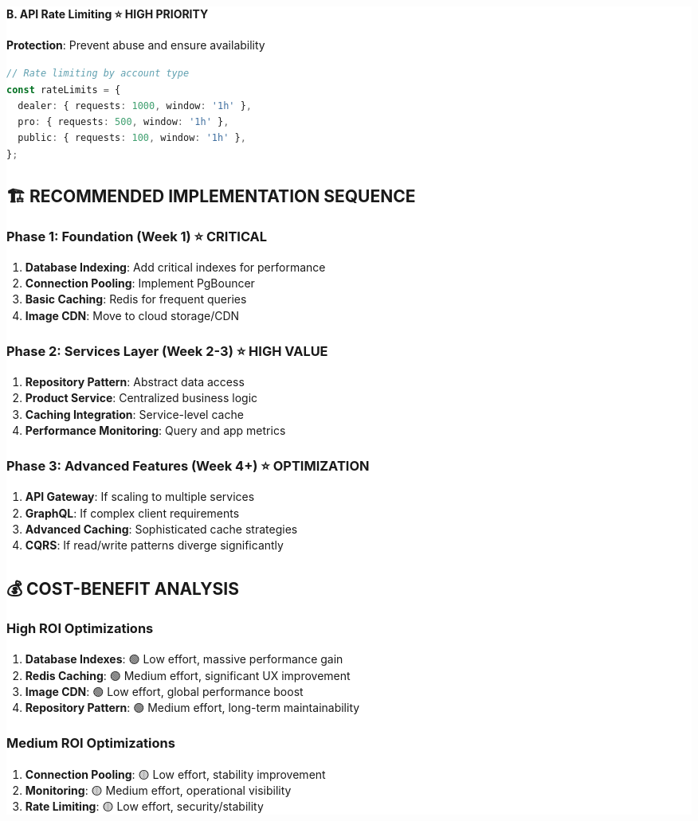 #### **B. API Rate Limiting** ⭐ **HIGH PRIORITY**

**Protection**: Prevent abuse and ensure availability

```typescript
// Rate limiting by account type
const rateLimits = {
  dealer: { requests: 1000, window: '1h' },
  pro: { requests: 500, window: '1h' },
  public: { requests: 100, window: '1h' },
};
```

## 🏗️ RECOMMENDED IMPLEMENTATION SEQUENCE

### **Phase 1: Foundation (Week 1)** ⭐ **CRITICAL**

1. **Database Indexing**: Add critical indexes for performance
2. **Connection Pooling**: Implement PgBouncer
3. **Basic Caching**: Redis for frequent queries
4. **Image CDN**: Move to cloud storage/CDN

### **Phase 2: Services Layer (Week 2-3)** ⭐ **HIGH VALUE**

1. **Repository Pattern**: Abstract data access
2. **Product Service**: Centralized business logic
3. **Caching Integration**: Service-level cache
4. **Performance Monitoring**: Query and app metrics

### **Phase 3: Advanced Features (Week 4+)** ⭐ **OPTIMIZATION**

1. **API Gateway**: If scaling to multiple services
2. **GraphQL**: If complex client requirements
3. **Advanced Caching**: Sophisticated cache strategies
4. **CQRS**: If read/write patterns diverge significantly

## 💰 COST-BENEFIT ANALYSIS

### **High ROI Optimizations**

1. **Database Indexes**: 🟢 Low effort, massive performance gain
2. **Redis Caching**: 🟢 Medium effort, significant UX improvement
3. **Image CDN**: 🟢 Low effort, global performance boost
4. **Repository Pattern**: 🟢 Medium effort, long-term maintainability

### **Medium ROI Optimizations**

1. **Connection Pooling**: 🟡 Low effort, stability improvement
2. **Monitoring**: 🟡 Medium effort, operational visibility
3. **Rate Limiting**: 🟡 Low effort, security/stability
